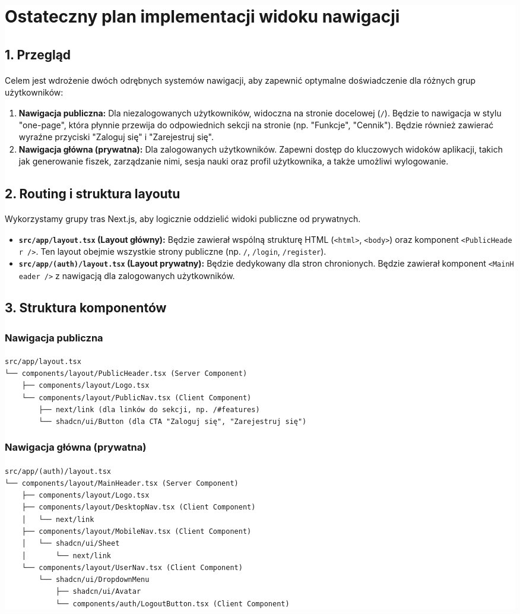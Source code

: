 # Ostateczny plan implementacji widoku nawigacji

## 1. Przegląd

Celem jest wdrożenie dwóch odrębnych systemów nawigacji, aby zapewnić optymalne doświadczenie dla różnych grup użytkowników:

1.  **Nawigacja publiczna:** Dla niezalogowanych użytkowników, widoczna na stronie docelowej (`/`). Będzie to nawigacja w stylu "one-page", która płynnie przewija do odpowiednich sekcji na stronie (np. "Funkcje", "Cennik"). Będzie również zawierać wyraźne przyciski "Zaloguj się" i "Zarejestruj się".
2.  **Nawigacja główna (prywatna):** Dla zalogowanych użytkowników. Zapewni dostęp do kluczowych widoków aplikacji, takich jak generowanie fiszek, zarządzanie nimi, sesja nauki oraz profil użytkownika, a także umożliwi wylogowanie.

## 2. Routing i struktura layoutu

Wykorzystamy grupy tras Next.js, aby logicznie oddzielić widoki publiczne od prywatnych.

- **`src/app/layout.tsx` (Layout główny):** Będzie zawierał wspólną strukturę HTML (`<html>`, `<body>`) oraz komponent `<PublicHeader />`. Ten layout obejmie wszystkie strony publiczne (np. `/`, `/login`, `/register`).
- **`src/app/(auth)/layout.tsx` (Layout prywatny):** Będzie dedykowany dla stron chronionych. Będzie zawierał komponent `<MainHeader />` z nawigacją dla zalogowanych użytkowników.

## 3. Struktura komponentów

### Nawigacja publiczna

```
src/app/layout.tsx
└── components/layout/PublicHeader.tsx (Server Component)
    ├── components/layout/Logo.tsx
    └── components/layout/PublicNav.tsx (Client Component)
        ├── next/link (dla linków do sekcji, np. /#features)
        └── shadcn/ui/Button (dla CTA "Zaloguj się", "Zarejestruj się")
```

### Nawigacja główna (prywatna)

```
src/app/(auth)/layout.tsx
└── components/layout/MainHeader.tsx (Server Component)
    ├── components/layout/Logo.tsx
    ├── components/layout/DesktopNav.tsx (Client Component)
    │   └── next/link
    ├── components/layout/MobileNav.tsx (Client Component)
    │   └── shadcn/ui/Sheet
    │       └── next/link
    └── components/layout/UserNav.tsx (Client Component)
        └── shadcn/ui/DropdownMenu
            ├── shadcn/ui/Avatar
            └── components/auth/LogoutButton.tsx (Client Component)
```
